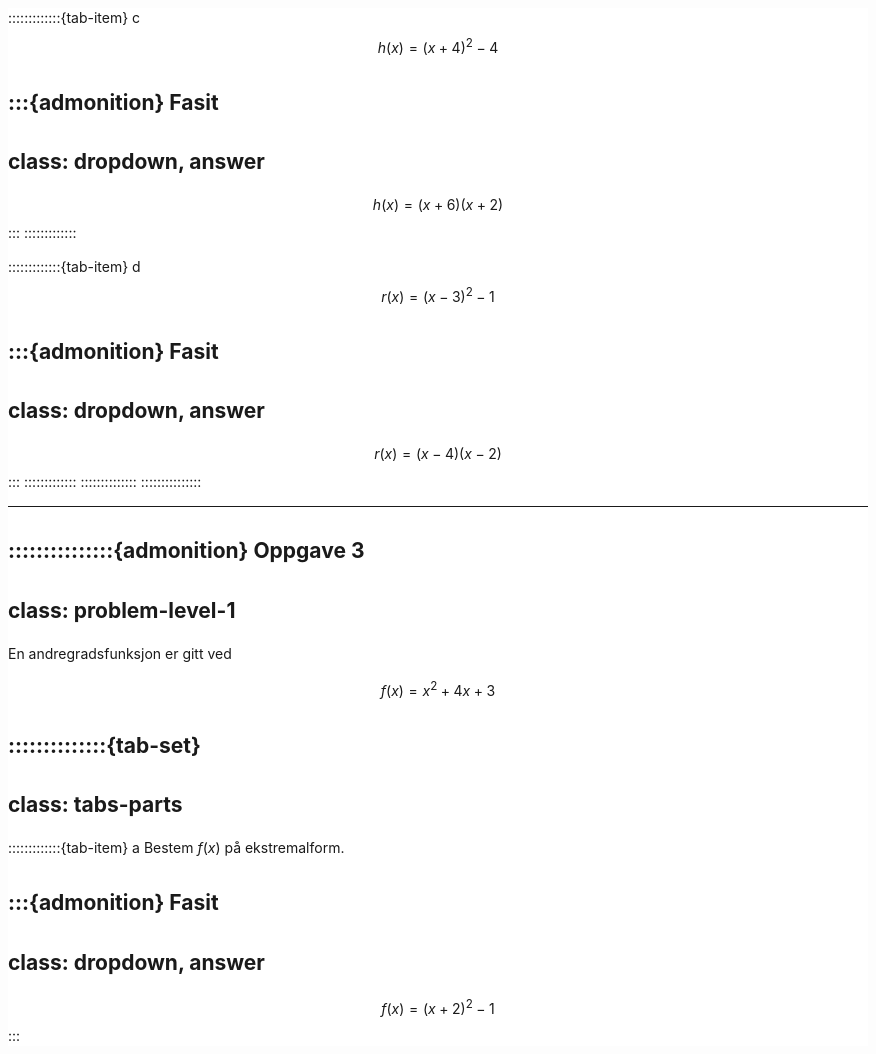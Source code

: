 :::::::::::::{tab-item} c
$$
h(x) = (x + 4)^2 - 4
$$

:::{admonition} Fasit
---
class: dropdown, answer
---
$$
h(x) = (x + 6)(x + 2)
$$
:::
:::::::::::::

:::::::::::::{tab-item} d
$$
r(x) = (x - 3)^2 - 1
$$

:::{admonition} Fasit
---
class: dropdown, answer
---
$$
r(x) = (x - 4)(x - 2)
$$
:::
:::::::::::::
::::::::::::::
:::::::::::::::

---

:::::::::::::::{admonition} Oppgave 3
---
class: problem-level-1
---
En andregradsfunksjon er gitt ved 

$$
f(x) = x^2 + 4x + 3
$$

::::::::::::::{tab-set} 
---
class: tabs-parts
---
:::::::::::::{tab-item} a
Bestem $f(x)$ på ekstremalform.


:::{admonition} Fasit
---
class: dropdown, answer
---
$$
f(x) = (x + 2)^2 - 1
$$
:::
